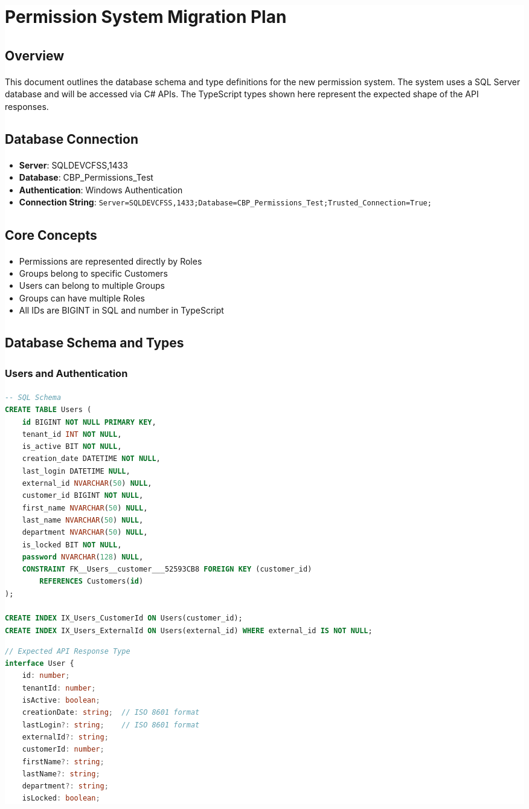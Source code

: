 # Permission System Migration Plan

## Overview
This document outlines the database schema and type definitions for the new permission system. The system uses a SQL Server database and will be accessed via C# APIs. The TypeScript types shown here represent the expected shape of the API responses.

## Database Connection
- **Server**: SQLDEVCFSS,1433
- **Database**: CBP_Permissions_Test
- **Authentication**: Windows Authentication
- **Connection String**: `Server=SQLDEVCFSS,1433;Database=CBP_Permissions_Test;Trusted_Connection=True;`

## Core Concepts
- Permissions are represented directly by Roles
- Groups belong to specific Customers
- Users can belong to multiple Groups
- Groups can have multiple Roles
- All IDs are BIGINT in SQL and number in TypeScript

## Database Schema and Types

### Users and Authentication
```sql
-- SQL Schema
CREATE TABLE Users (
    id BIGINT NOT NULL PRIMARY KEY,
    tenant_id INT NOT NULL,
    is_active BIT NOT NULL,
    creation_date DATETIME NOT NULL,
    last_login DATETIME NULL,
    external_id NVARCHAR(50) NULL,
    customer_id BIGINT NOT NULL,
    first_name NVARCHAR(50) NULL,
    last_name NVARCHAR(50) NULL,
    department NVARCHAR(50) NULL,
    is_locked BIT NOT NULL,
    password NVARCHAR(128) NULL,
    CONSTRAINT FK__Users__customer___52593CB8 FOREIGN KEY (customer_id)
        REFERENCES Customers(id)
);

CREATE INDEX IX_Users_CustomerId ON Users(customer_id);
CREATE INDEX IX_Users_ExternalId ON Users(external_id) WHERE external_id IS NOT NULL;
```
```typescript
// Expected API Response Type
interface User {
    id: number;
    tenantId: number;
    isActive: boolean;
    creationDate: string;  // ISO 8601 format
    lastLogin?: string;    // ISO 8601 format
    externalId?: string;
    customerId: number;
    firstName?: string;
    lastName?: string;
    department?: string;
    isLocked: boolean;
```